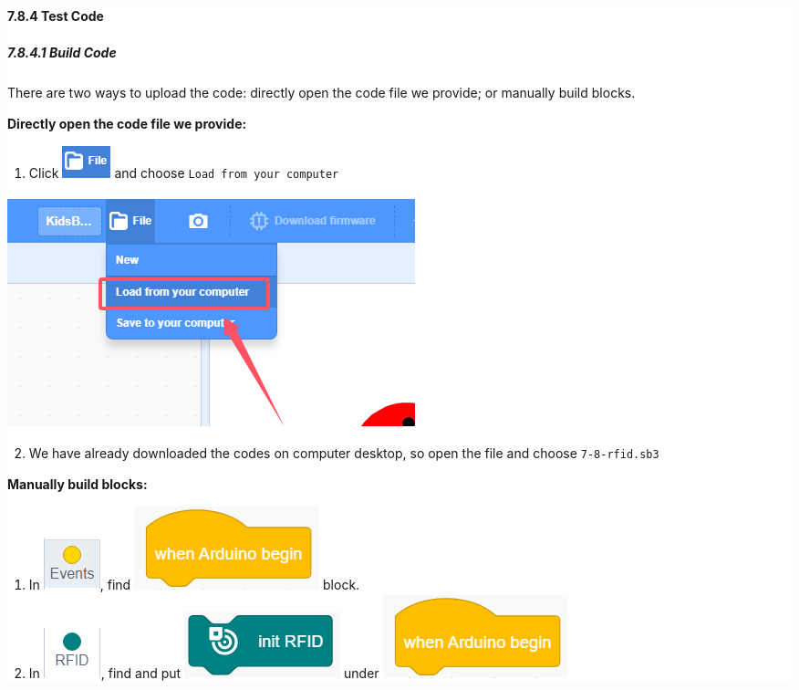 #### 7.8.4 Test Code

##### 7.8.4.1 Build Code

There are two ways to upload the code: directly open the code file we provide; or manually build blocks.

**Directly open the code file we provide:**

1. Click ![](./media/j68.png) and choose `Load from your computer`

![](./media/j67.png)

2. We have already downloaded the codes on computer desktop, so open the file and choose `7-8-rfid.sb3`

**Manually build blocks:**

1. In ![events](./media/events.png), find ![j1](./media/j1.png) block.
2. In ![rfid](./media/RFID.png), find and put ![j27](./media/j27.png) under ![j1](./media/j1.png)